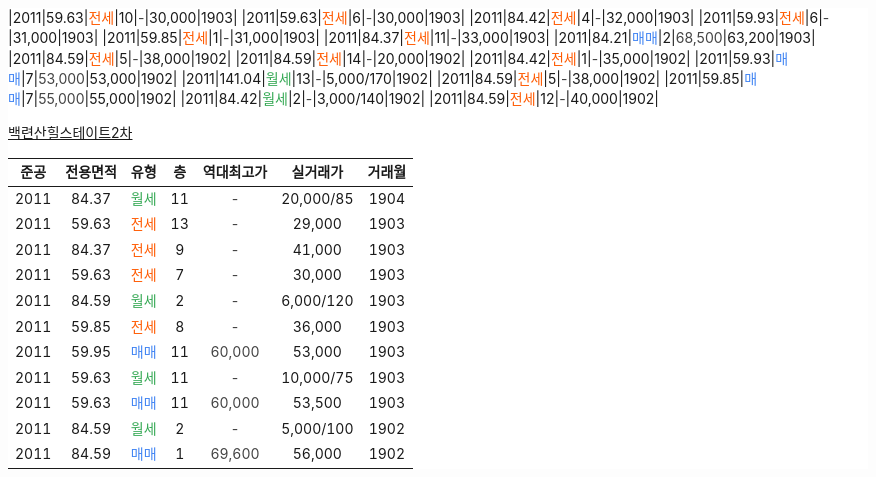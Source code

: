 |2011|59.63|<span style="color:#ff5a00">전세</span>|10|<span style="color:#444444">-</span>|30,000|1903|
|2011|59.63|<span style="color:#ff5a00">전세</span>|6|<span style="color:#444444">-</span>|30,000|1903|
|2011|84.42|<span style="color:#ff5a00">전세</span>|4|<span style="color:#444444">-</span>|32,000|1903|
|2011|59.93|<span style="color:#ff5a00">전세</span>|6|<span style="color:#444444">-</span>|31,000|1903|
|2011|59.85|<span style="color:#ff5a00">전세</span>|1|<span style="color:#444444">-</span>|31,000|1903|
|2011|84.37|<span style="color:#ff5a00">전세</span>|11|<span style="color:#444444">-</span>|33,000|1903|
|2011|84.21|<span style="color:#4285f3">매매</span>|2|<span style="color:#444444">68,500</span>|63,200|1903|
|2011|84.59|<span style="color:#ff5a00">전세</span>|5|<span style="color:#444444">-</span>|38,000|1902|
|2011|84.59|<span style="color:#ff5a00">전세</span>|14|<span style="color:#444444">-</span>|20,000|1902|
|2011|84.42|<span style="color:#ff5a00">전세</span>|1|<span style="color:#444444">-</span>|35,000|1902|
|2011|59.93|<span style="color:#4285f3">매매</span>|7|<span style="color:#444444">53,000</span>|53,000|1902|
|2011|141.04|<span style="color:#34a853">월세</span>|13|<span style="color:#444444">-</span>|5,000/170|1902|
|2011|84.59|<span style="color:#ff5a00">전세</span>|5|<span style="color:#444444">-</span>|38,000|1902|
|2011|59.85|<span style="color:#4285f3">매매</span>|7|<span style="color:#444444">55,000</span>|55,000|1902|
|2011|84.42|<span style="color:#34a853">월세</span>|2|<span style="color:#444444">-</span>|3,000/140|1902|
|2011|84.59|<span style="color:#ff5a00">전세</span>|12|<span style="color:#444444">-</span>|40,000|1902|

[백련산힐스테이트2차](https://search.naver.com/search.naver?query=%EC%84%9C%EC%9A%B8%ED%8A%B9%EB%B3%84%EC%8B%9C+%EC%9D%80%ED%8F%89%EA%B5%AC+%EC%9D%91%EC%95%94%EB%8F%99+%EB%B0%B1%EB%A0%A8%EC%82%B0%ED%9E%90%EC%8A%A4%ED%85%8C%EC%9D%B4%ED%8A%B82%EC%B0%A8)

|준공|전용면적|유형|층|역대최고가|실거래가|거래월|
|:---:|:---:|:---:|:---:|:---:|:---:|:---:|
|2011|84.37|<span style="color:#34a853">월세</span>|11|<span style="color:#444444">-</span>|20,000/85|1904|
|2011|59.63|<span style="color:#ff5a00">전세</span>|13|<span style="color:#444444">-</span>|29,000|1903|
|2011|84.37|<span style="color:#ff5a00">전세</span>|9|<span style="color:#444444">-</span>|41,000|1903|
|2011|59.63|<span style="color:#ff5a00">전세</span>|7|<span style="color:#444444">-</span>|30,000|1903|
|2011|84.59|<span style="color:#34a853">월세</span>|2|<span style="color:#444444">-</span>|6,000/120|1903|
|2011|59.85|<span style="color:#ff5a00">전세</span>|8|<span style="color:#444444">-</span>|36,000|1903|
|2011|59.95|<span style="color:#4285f3">매매</span>|11|<span style="color:#444444">60,000</span>|53,000|1903|
|2011|59.63|<span style="color:#34a853">월세</span>|11|<span style="color:#444444">-</span>|10,000/75|1903|
|2011|59.63|<span style="color:#4285f3">매매</span>|11|<span style="color:#444444">60,000</span>|53,500|1903|
|2011|84.59|<span style="color:#34a853">월세</span>|2|<span style="color:#444444">-</span>|5,000/100|1902|
|2011|84.59|<span style="color:#4285f3">매매</span>|1|<span style="color:#444444">69,600</span>|56,000|1902|
